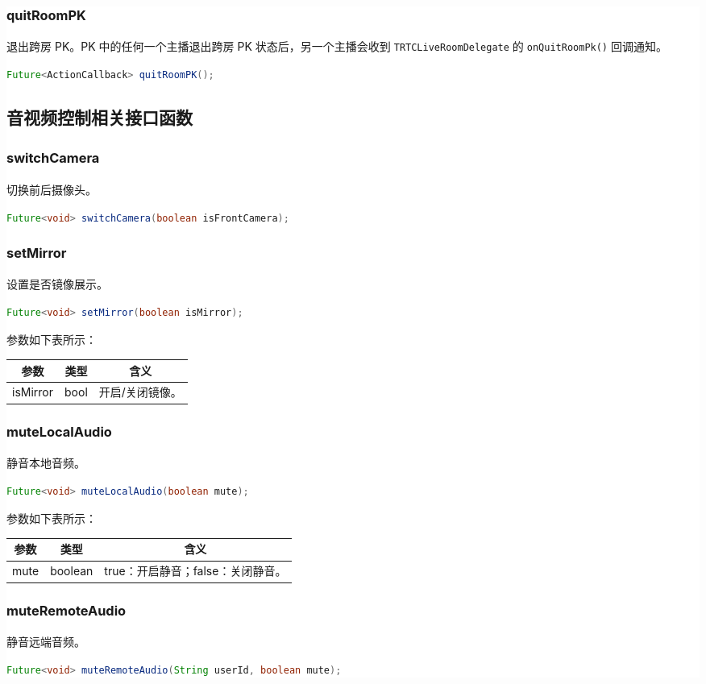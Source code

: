 
### quitRoomPK

退出跨房 PK。PK 中的任何一个主播退出跨房 PK 状态后，另一个主播会收到 `TRTCLiveRoomDelegate` 的 `onQuitRoomPk()` 回调通知。

```java
Future<ActionCallback> quitRoomPK();
```


## 音视频控制相关接口函数

### switchCamera

切换前后摄像头。

```java
Future<void> switchCamera(boolean isFrontCamera);
```

### setMirror

设置是否镜像展示。

```java
Future<void> setMirror(boolean isMirror);
```

参数如下表所示：

| 参数     | 类型 | 含义            |
| -------- | ---- | --------------- |
| isMirror | bool | 开启/关闭镜像。 |

   

### muteLocalAudio

静音本地音频。

```java
Future<void> muteLocalAudio(boolean mute);
```

参数如下表所示：

| 参数 | 类型 | 含义                              |
| ---- | ---- | --------------------------------- |
| mute | boolean | true：开启静音；false：关闭静音。 |

   

### muteRemoteAudio

静音远端音频。

```java
Future<void> muteRemoteAudio(String userId, boolean mute);
```
